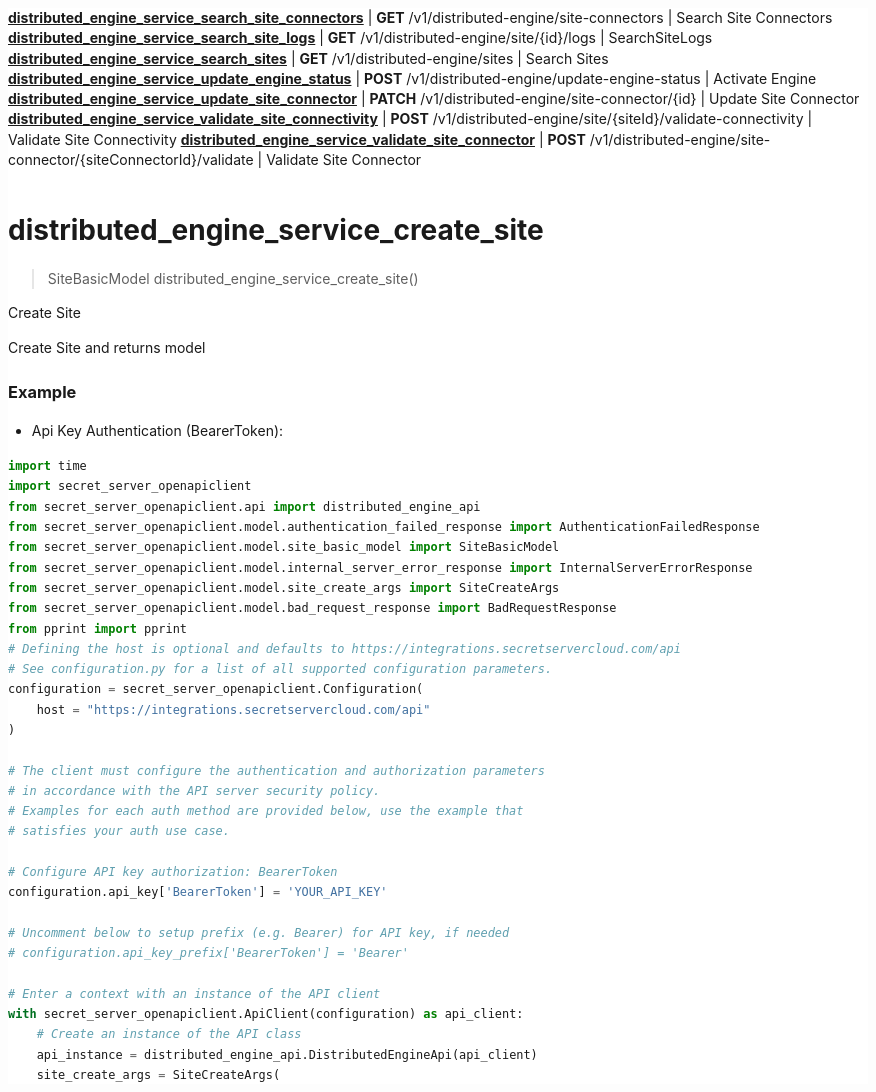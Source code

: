 [**distributed_engine_service_search_site_connectors**](DistributedEngineApi.md#distributed_engine_service_search_site_connectors) | **GET** /v1/distributed-engine/site-connectors | Search Site Connectors
[**distributed_engine_service_search_site_logs**](DistributedEngineApi.md#distributed_engine_service_search_site_logs) | **GET** /v1/distributed-engine/site/{id}/logs | SearchSiteLogs
[**distributed_engine_service_search_sites**](DistributedEngineApi.md#distributed_engine_service_search_sites) | **GET** /v1/distributed-engine/sites | Search Sites
[**distributed_engine_service_update_engine_status**](DistributedEngineApi.md#distributed_engine_service_update_engine_status) | **POST** /v1/distributed-engine/update-engine-status | Activate Engine
[**distributed_engine_service_update_site_connector**](DistributedEngineApi.md#distributed_engine_service_update_site_connector) | **PATCH** /v1/distributed-engine/site-connector/{id} | Update Site Connector
[**distributed_engine_service_validate_site_connectivity**](DistributedEngineApi.md#distributed_engine_service_validate_site_connectivity) | **POST** /v1/distributed-engine/site/{siteId}/validate-connectivity | Validate Site Connectivity
[**distributed_engine_service_validate_site_connector**](DistributedEngineApi.md#distributed_engine_service_validate_site_connector) | **POST** /v1/distributed-engine/site-connector/{siteConnectorId}/validate | Validate Site Connector


# **distributed_engine_service_create_site**
> SiteBasicModel distributed_engine_service_create_site()

Create Site

Create Site and returns model

### Example

* Api Key Authentication (BearerToken):

```python
import time
import secret_server_openapiclient
from secret_server_openapiclient.api import distributed_engine_api
from secret_server_openapiclient.model.authentication_failed_response import AuthenticationFailedResponse
from secret_server_openapiclient.model.site_basic_model import SiteBasicModel
from secret_server_openapiclient.model.internal_server_error_response import InternalServerErrorResponse
from secret_server_openapiclient.model.site_create_args import SiteCreateArgs
from secret_server_openapiclient.model.bad_request_response import BadRequestResponse
from pprint import pprint
# Defining the host is optional and defaults to https://integrations.secretservercloud.com/api
# See configuration.py for a list of all supported configuration parameters.
configuration = secret_server_openapiclient.Configuration(
    host = "https://integrations.secretservercloud.com/api"
)

# The client must configure the authentication and authorization parameters
# in accordance with the API server security policy.
# Examples for each auth method are provided below, use the example that
# satisfies your auth use case.

# Configure API key authorization: BearerToken
configuration.api_key['BearerToken'] = 'YOUR_API_KEY'

# Uncomment below to setup prefix (e.g. Bearer) for API key, if needed
# configuration.api_key_prefix['BearerToken'] = 'Bearer'

# Enter a context with an instance of the API client
with secret_server_openapiclient.ApiClient(configuration) as api_client:
    # Create an instance of the API class
    api_instance = distributed_engine_api.DistributedEngineApi(api_client)
    site_create_args = SiteCreateArgs(
```